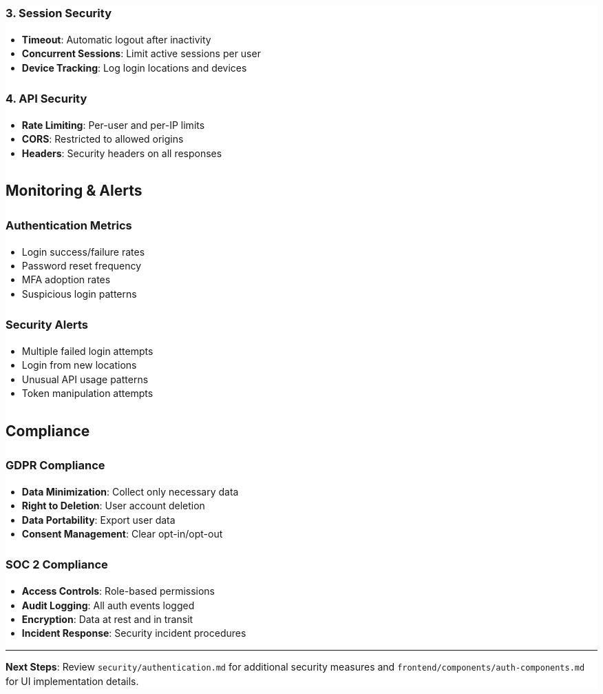 ### 3. Session Security
- **Timeout**: Automatic logout after inactivity
- **Concurrent Sessions**: Limit active sessions per user
- **Device Tracking**: Log login locations and devices

### 4. API Security
- **Rate Limiting**: Per-user and per-IP limits
- **CORS**: Restricted to allowed origins
- **Headers**: Security headers on all responses

## Monitoring & Alerts

### Authentication Metrics
- Login success/failure rates
- Password reset frequency
- MFA adoption rates
- Suspicious login patterns

### Security Alerts
- Multiple failed login attempts
- Login from new locations
- Unusual API usage patterns
- Token manipulation attempts

## Compliance

### GDPR Compliance
- **Data Minimization**: Collect only necessary data
- **Right to Deletion**: User account deletion
- **Data Portability**: Export user data
- **Consent Management**: Clear opt-in/opt-out

### SOC 2 Compliance
- **Access Controls**: Role-based permissions
- **Audit Logging**: All auth events logged
- **Encryption**: Data at rest and in transit
- **Incident Response**: Security incident procedures

---

**Next Steps**: Review `security/authentication.md` for additional security measures and `frontend/components/auth-components.md` for UI implementation details.